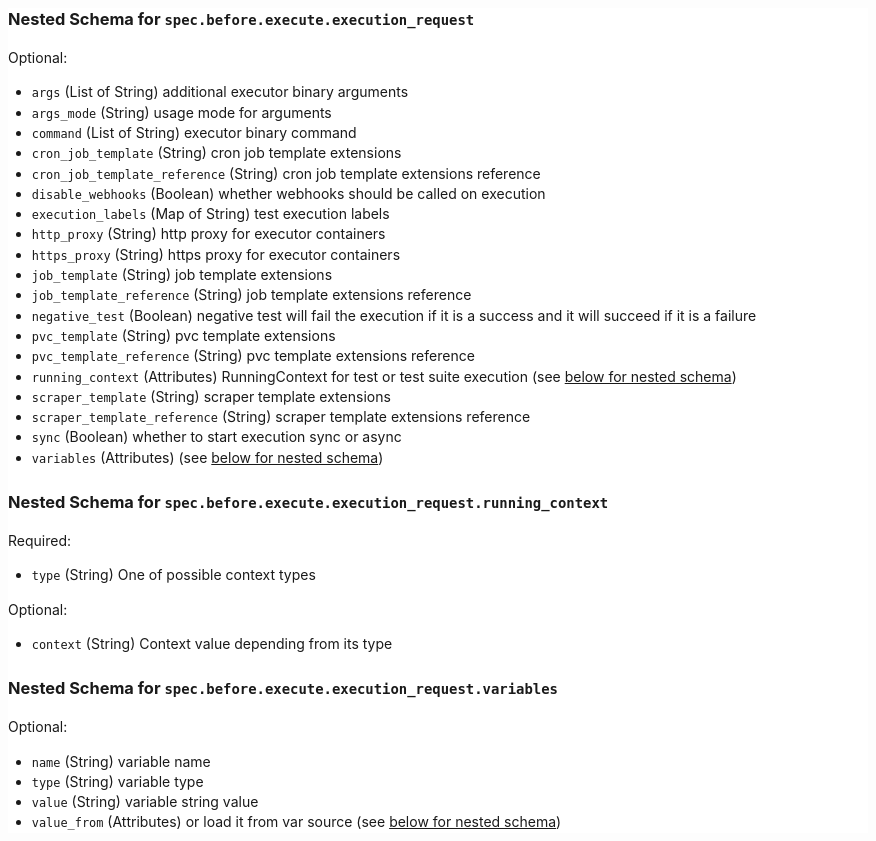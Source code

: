 <a id="nestedatt--spec--before--execute--execution_request"></a>
### Nested Schema for `spec.before.execute.execution_request`

Optional:

- `args` (List of String) additional executor binary arguments
- `args_mode` (String) usage mode for arguments
- `command` (List of String) executor binary command
- `cron_job_template` (String) cron job template extensions
- `cron_job_template_reference` (String) cron job template extensions reference
- `disable_webhooks` (Boolean) whether webhooks should be called on execution
- `execution_labels` (Map of String) test execution labels
- `http_proxy` (String) http proxy for executor containers
- `https_proxy` (String) https proxy for executor containers
- `job_template` (String) job template extensions
- `job_template_reference` (String) job template extensions reference
- `negative_test` (Boolean) negative test will fail the execution if it is a success and it will succeed if it is a failure
- `pvc_template` (String) pvc template extensions
- `pvc_template_reference` (String) pvc template extensions reference
- `running_context` (Attributes) RunningContext for test or test suite execution (see [below for nested schema](#nestedatt--spec--before--execute--execution_request--running_context))
- `scraper_template` (String) scraper template extensions
- `scraper_template_reference` (String) scraper template extensions reference
- `sync` (Boolean) whether to start execution sync or async
- `variables` (Attributes) (see [below for nested schema](#nestedatt--spec--before--execute--execution_request--variables))

<a id="nestedatt--spec--before--execute--execution_request--running_context"></a>
### Nested Schema for `spec.before.execute.execution_request.running_context`

Required:

- `type` (String) One of possible context types

Optional:

- `context` (String) Context value depending from its type


<a id="nestedatt--spec--before--execute--execution_request--variables"></a>
### Nested Schema for `spec.before.execute.execution_request.variables`

Optional:

- `name` (String) variable name
- `type` (String) variable type
- `value` (String) variable string value
- `value_from` (Attributes) or load it from var source (see [below for nested schema](#nestedatt--spec--before--execute--execution_request--variables--value_from))
